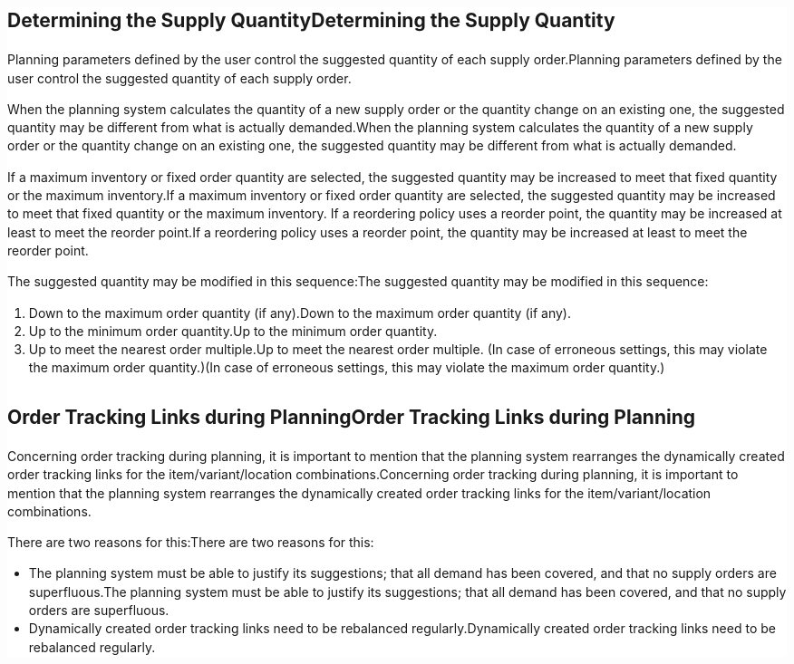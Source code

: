 ## <a name="determining-the-supply-quantity"></a><span data-ttu-id="d87d7-156">Determining the Supply Quantity</span><span class="sxs-lookup"><span data-stu-id="d87d7-156">Determining the Supply Quantity</span></span>  
<span data-ttu-id="d87d7-157">Planning parameters defined by the user control the suggested quantity of each supply order.</span><span class="sxs-lookup"><span data-stu-id="d87d7-157">Planning parameters defined by the user control the suggested quantity of each supply order.</span></span>  
  
<span data-ttu-id="d87d7-158">When the planning system calculates the quantity of a new supply order or the quantity change on an existing one, the suggested quantity may be different from what is actually demanded.</span><span class="sxs-lookup"><span data-stu-id="d87d7-158">When the planning system calculates the quantity of a new supply order or the quantity change on an existing one, the suggested quantity may be different from what is actually demanded.</span></span>  
  
<span data-ttu-id="d87d7-159">If a maximum inventory or fixed order quantity are selected, the suggested quantity may be increased to meet that fixed quantity or the maximum inventory.</span><span class="sxs-lookup"><span data-stu-id="d87d7-159">If a maximum inventory or fixed order quantity are selected, the suggested quantity may be increased to meet that fixed quantity or the maximum inventory.</span></span> <span data-ttu-id="d87d7-160">If a reordering policy uses a reorder point, the quantity may be increased at least to meet the reorder point.</span><span class="sxs-lookup"><span data-stu-id="d87d7-160">If a reordering policy uses a reorder point, the quantity may be increased at least to meet the reorder point.</span></span>  
  
 <span data-ttu-id="d87d7-161">The suggested quantity may be modified in this sequence:</span><span class="sxs-lookup"><span data-stu-id="d87d7-161">The suggested quantity may be modified in this sequence:</span></span>  
  
1. <span data-ttu-id="d87d7-162">Down to the maximum order quantity (if any).</span><span class="sxs-lookup"><span data-stu-id="d87d7-162">Down to the maximum order quantity (if any).</span></span>  
2. <span data-ttu-id="d87d7-163">Up to the minimum order quantity.</span><span class="sxs-lookup"><span data-stu-id="d87d7-163">Up to the minimum order quantity.</span></span>  
3. <span data-ttu-id="d87d7-164">Up to meet the nearest order multiple.</span><span class="sxs-lookup"><span data-stu-id="d87d7-164">Up to meet the nearest order multiple.</span></span> <span data-ttu-id="d87d7-165">(In case of erroneous settings, this may violate the maximum order quantity.)</span><span class="sxs-lookup"><span data-stu-id="d87d7-165">(In case of erroneous settings, this may violate the maximum order quantity.)</span></span>  
  
## <a name="order-tracking-links-during-planning"></a><span data-ttu-id="d87d7-166">Order Tracking Links during Planning</span><span class="sxs-lookup"><span data-stu-id="d87d7-166">Order Tracking Links during Planning</span></span>  
<span data-ttu-id="d87d7-167">Concerning order tracking during planning, it is important to mention that the planning system rearranges the dynamically created order tracking links for the item/variant/location combinations.</span><span class="sxs-lookup"><span data-stu-id="d87d7-167">Concerning order tracking during planning, it is important to mention that the planning system rearranges the dynamically created order tracking links for the item/variant/location combinations.</span></span>  
  
<span data-ttu-id="d87d7-168">There are two reasons for this:</span><span class="sxs-lookup"><span data-stu-id="d87d7-168">There are two reasons for this:</span></span>  
  
-   <span data-ttu-id="d87d7-169">The planning system must be able to justify its suggestions; that all demand has been covered, and that no supply orders are superfluous.</span><span class="sxs-lookup"><span data-stu-id="d87d7-169">The planning system must be able to justify its suggestions; that all demand has been covered, and that no supply orders are superfluous.</span></span>  
-   <span data-ttu-id="d87d7-170">Dynamically created order tracking links need to be rebalanced regularly.</span><span class="sxs-lookup"><span data-stu-id="d87d7-170">Dynamically created order tracking links need to be rebalanced regularly.</span></span>  
  